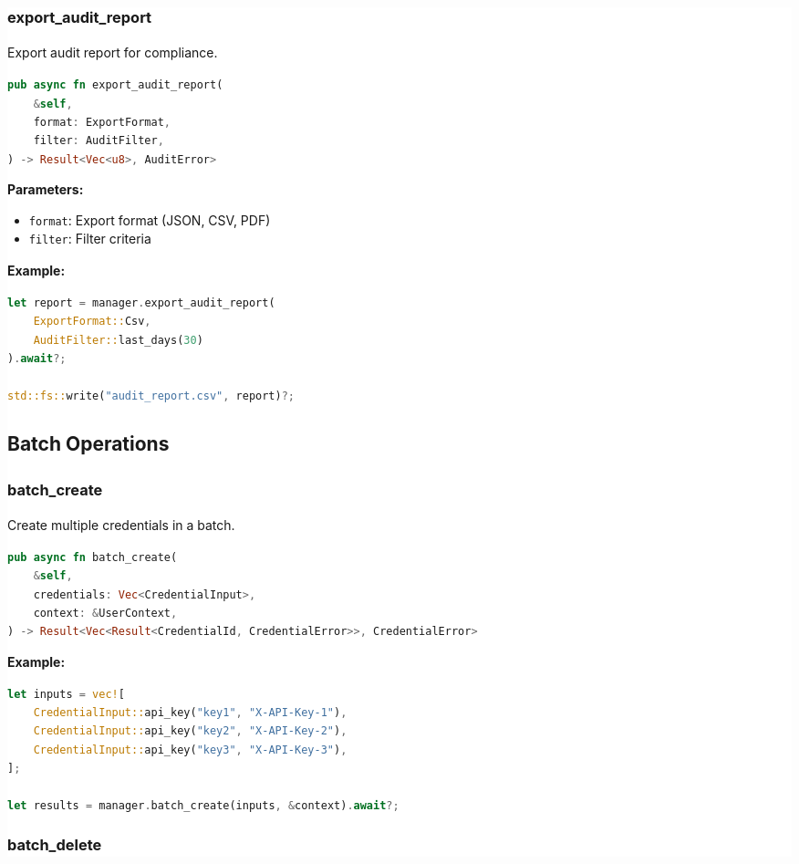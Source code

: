 ### export_audit_report

Export audit report for compliance.

```rust
pub async fn export_audit_report(
    &self,
    format: ExportFormat,
    filter: AuditFilter,
) -> Result<Vec<u8>, AuditError>
```

**Parameters:**

- `format`: Export format (JSON, CSV, PDF)
- `filter`: Filter criteria

**Example:**

```rust
let report = manager.export_audit_report(
    ExportFormat::Csv,
    AuditFilter::last_days(30)
).await?;

std::fs::write("audit_report.csv", report)?;
```

## Batch Operations

### batch_create

Create multiple credentials in a batch.

```rust
pub async fn batch_create(
    &self,
    credentials: Vec<CredentialInput>,
    context: &UserContext,
) -> Result<Vec<Result<CredentialId, CredentialError>>, CredentialError>
```

**Example:**

```rust
let inputs = vec![
    CredentialInput::api_key("key1", "X-API-Key-1"),
    CredentialInput::api_key("key2", "X-API-Key-2"),
    CredentialInput::api_key("key3", "X-API-Key-3"),
];

let results = manager.batch_create(inputs, &context).await?;
```

### batch_delete
